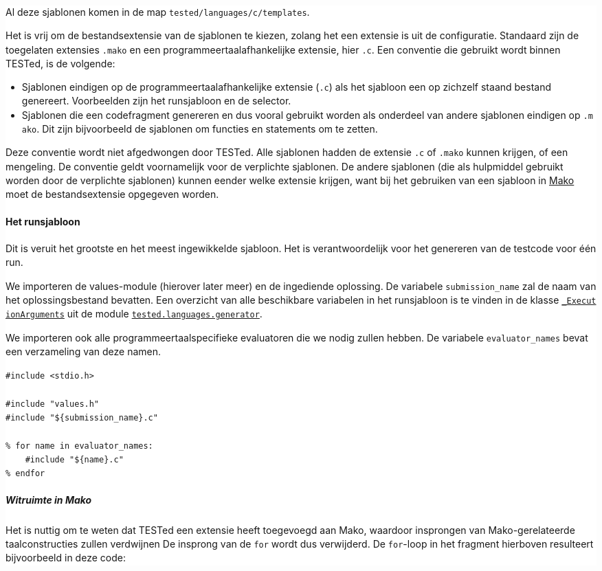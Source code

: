 Al deze sjablonen komen in de map `tested/languages/c/templates`.

Het is vrij om de bestandsextensie van de sjablonen te kiezen, zolang het een 
extensie is uit de configuratie. Standaard zijn de toegelaten extensies `.mako` 
en een programmeertaalafhankelijke extensie, hier `.c`. Een conventie die 
gebruikt wordt binnen TESTed, is de volgende:

- Sjablonen eindigen op de programmeertaalafhankelijke extensie (`.c`) als het 
  sjabloon een op zichzelf staand bestand genereert. Voorbeelden zijn het 
  runsjabloon en de selector.
- Sjablonen die een codefragment genereren en dus vooral gebruikt worden als 
  onderdeel van andere sjablonen eindigen op `.mako`. Dit zijn bijvoorbeeld de 
  sjablonen om functies en statements om te zetten.

Deze conventie wordt niet afgedwongen door TESTed. Alle sjablonen hadden de 
extensie `.c` of `.mako` kunnen krijgen, of een mengeling. De conventie geldt 
voornamelijk voor de verplichte sjablonen. De andere sjablonen (die als 
hulpmiddel gebruikt worden door de verplichte sjablonen) kunnen eender welke
extensie krijgen, want bij het gebruiken van een sjabloon in 
[Mako](https://www.makotemplates.org/) moet de bestandsextensie opgegeven 
worden.

#### Het runsjabloon

Dit is veruit het grootste en het meest ingewikkelde sjabloon. Het is 
verantwoordelijk voor het genereren van de testcode voor één run.

We importeren de values-module (hierover later meer) en de ingediende oplossing.
De variabele `submission_name` zal de naam van het oplossingsbestand bevatten.
Een overzicht van alle beschikbare variabelen in het runsjabloon is te vinden in 
de klasse 
[`_ExecutionArguments`](https://github.com/dodona-edu/universal-judge/blob/master/tested/languages/generator.py#L124)
uit de module 
[`tested.languages.generator`](https://github.com/dodona-edu/universal-judge/blob/master/tested/languages/generator.py).

We importeren ook alle programmeertaalspecifieke evaluatoren die we nodig zullen 
hebben. De variabele `evaluator_names` bevat een verzameling van deze namen.

```mako
#include <stdio.h>

#include "values.h"
#include "${submission_name}.c"

% for name in evaluator_names:
    #include "${name}.c"
% endfor
```

##### Witruimte in Mako

Het is nuttig om te weten dat TESTed een extensie heeft toegevoegd aan Mako,
waardoor insprongen van Mako-gerelateerde taalconstructies zullen verdwijnen
De insprong van de `for` wordt dus verwijderd. De `for`-loop in het fragment 
hierboven resulteert bijvoorbeeld in deze code:
